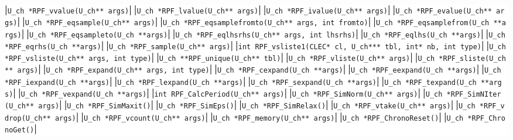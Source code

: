 |`U_ch *RPF_vvalue(U_ch** args)`|
|`U_ch *RPF_lvalue(U_ch** args)`|
|`U_ch *RPF_ivalue(U_ch** args)`|
|`U_ch *RPF_evalue(U_ch** args)`|
|`U_ch *RPF_eqsample(U_ch** args)`|
|`U_ch *RPF_eqsamplefromto(U_ch** args, int fromto)`|
|`U_ch *RPF_eqsamplefrom(U_ch **args)`|
|`U_ch *RPF_eqsampleto(U_ch **args)`|
|`U_ch *RPF_eqlhsrhs(U_ch** args, int lhsrhs)`|
|`U_ch *RPF_eqlhs(U_ch **args)`|
|`U_ch *RPF_eqrhs(U_ch **args)`|
|`U_ch *RPF_sample(U_ch** args)`|
|`int RPF_vsliste1(CLEC* cl, U_ch*** tbl, int* nb, int type)`|
|`U_ch *RPF_vsliste(U_ch** args, int type)`|
|`U_ch **RPF_unique(U_ch** tbl)`|
|`U_ch *RPF_vliste(U_ch** args)`|
|`U_ch *RPF_sliste(U_ch** args)`|
|`U_ch *RPF_expand(U_ch** args, int type)`|
|`U_ch *RPF_cexpand(U_ch **args)`|
|`U_ch *RPF_eexpand(U_ch **args)`|
|`U_ch *RPF_iexpand(U_ch **args)`|
|`U_ch *RPF_lexpand(U_ch **args)`|
|`U_ch *RPF_sexpand(U_ch **args)`|
|`U_ch *RPF_texpand(U_ch **args)`|
|`U_ch *RPF_vexpand(U_ch **args)`|
|`int RPF_CalcPeriod(U_ch** args)`|
|`U_ch *RPF_SimNorm(U_ch** args)`|
|`U_ch *RPF_SimNIter(U_ch** args)`|
|`U_ch *RPF_SimMaxit()`|
|`U_ch *RPF_SimEps()`|
|`U_ch *RPF_SimRelax()`|
|`U_ch *RPF_vtake(U_ch** args)`|
|`U_ch *RPF_vdrop(U_ch** args)`|
|`U_ch *RPF_vcount(U_ch** args)`|
|`U_ch *RPF_memory(U_ch** args)`|
|`U_ch *RPF_ChronoReset()`|
|`U_ch *RPF_ChronoGet()`|